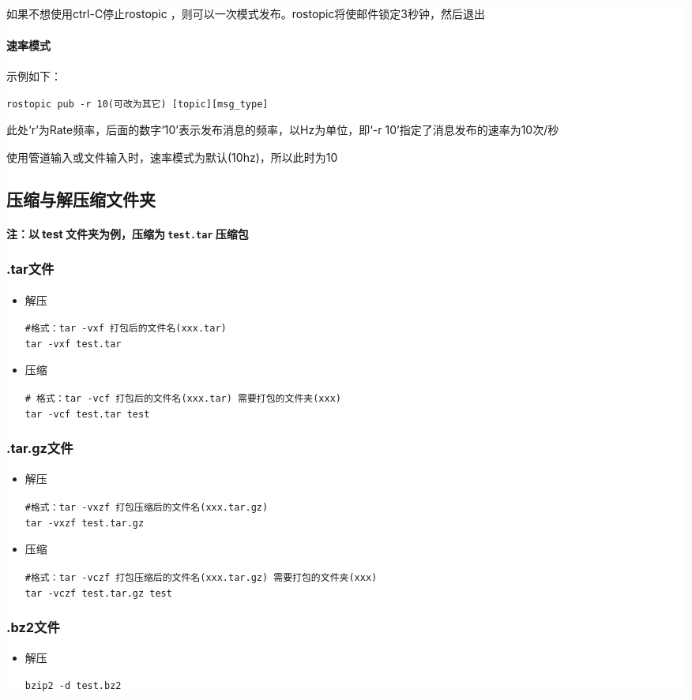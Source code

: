 如果不想使用ctrl-C停止rostopic ，则可以一次模式发布。rostopic将使邮件锁定3秒钟，然后退出



#### 速率模式

示例如下：

```
rostopic pub -r 10(可改为其它) [topic][msg_type] 
```

此处‘r’为Rate频率，后面的数字‘10’表示发布消息的频率，以Hz为单位，即‘-r 10’指定了消息发布的速率为10次/秒

使用管道输入或文件输入时，速率模式为默认(10hz)，所以此时为10



## 压缩与解压缩文件夹

**注：以 test 文件夹为例，压缩为 `test.tar` 压缩包**

### .tar文件

- 解压

  ```
  #格式：tar -vxf 打包后的文件名(xxx.tar)
  tar -vxf test.tar
  ```

- 压缩

  ```
  # 格式：tar -vcf 打包后的文件名(xxx.tar) 需要打包的文件夹(xxx)
  tar -vcf test.tar test
  ```

### .tar.gz文件

- 解压

  ```
  #格式：tar -vxzf 打包压缩后的文件名(xxx.tar.gz)
  tar -vxzf test.tar.gz
  ```

- 压缩

  ```
  #格式：tar -vczf 打包压缩后的文件名(xxx.tar.gz) 需要打包的文件夹(xxx)
  tar -vczf test.tar.gz test
  ```

### .bz2文件

- 解压

  ```
  bzip2 -d test.bz2
  ```
